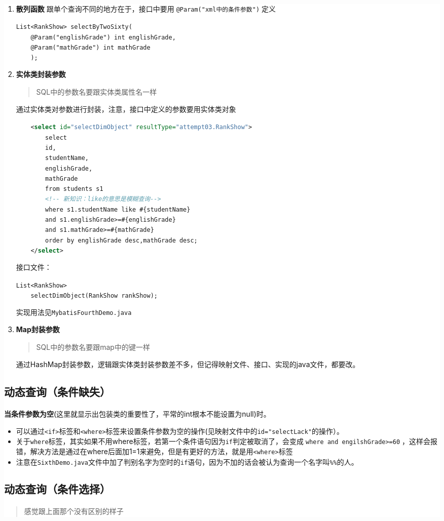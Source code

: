 1. **散列函数**
   跟单个查询不同的地方在于，接口中要用 `@Param("xml中的条件参数")` 定义
    ```
    List<RankShow> selectByTwoSixty(
        @Param("englishGrade") int englishGrade,
        @Param("mathGrade") int mathGrade
        );
    ```

2. **实体类封装参数**
   > SQL中的参数名要跟实体类属性名一样

   通过实体类对参数进行封装，注意，接口中定义的参数要用实体类对象

    ```xml
        <select id="selectDimObject" resultType="attempt03.RankShow">
            select
            id,
            studentName,
            englishGrade,
            mathGrade
            from students s1
            <!-- 新知识：like的意思是模糊查询-->
            where s1.studentName like #{studentName}
            and s1.englishGrade>=#{englishGrade}
            and s1.mathGrade>=#{mathGrade}
            order by englishGrade desc,mathGrade desc;
        </select>
    ```
   接口文件：
    ```
    List<RankShow> 
        selectDimObject(RankShow rankShow);
    ```
   实现用法见`MybatisFourthDemo.java`

3. **Map封装参数**
   > SQL中的参数名要跟map中的键一样

   通过HashMap封装参数，逻辑跟实体类封装参数差不多，但记得映射文件、接口、实现的java文件，都要改。

## 动态查询（条件缺失）

**当条件参数为空**(这里就显示出包装类的重要性了，平常的int根本不能设置为null)时。

* 可以通过`<if>`标签和`<where>`标签来设置条件参数为空的操作(见映射文件中的`id="selectLack"`的操作）。
* 关于`where`标签，其实如果不用where标签，若第一个条件语句因为`if`判定被取消了，会变成 `where and engilshGrade>=60`
  ，这样会报错，解决方法是通过在where后面加1=1来避免，但是有更好的方法，就是用`<where>`标签
* 注意在`SixthDemo.java`文件中加了判别名字为空时的`if`语句，因为不加的话会被认为查询一个名字叫`%%`的人。

## 动态查询（条件选择）

> 感觉跟上面那个没有区别的样子
